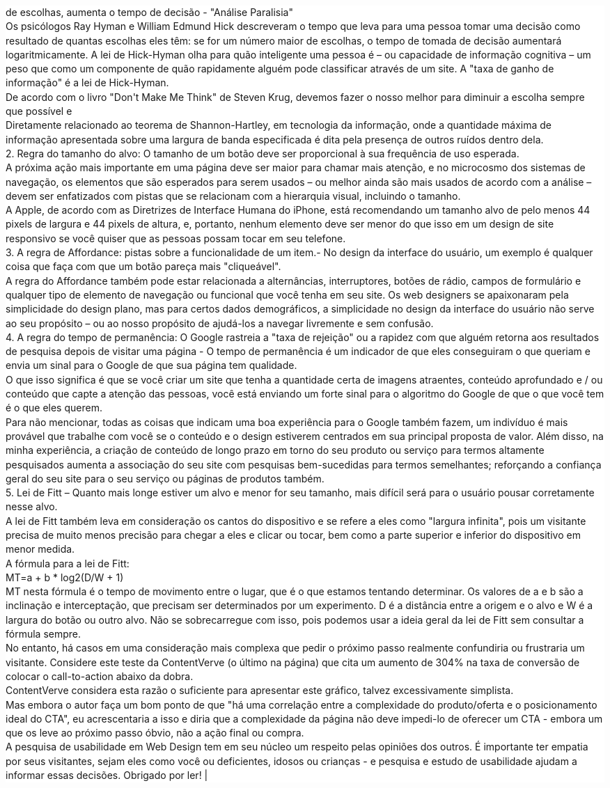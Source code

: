de escolhas, aumenta o tempo de decisão - "Análise Paralisia"<br/>Os psicólogos Ray Hyman e William Edmund Hick descreveram o tempo que leva para uma pessoa tomar uma decisão como resultado de quantas escolhas eles têm: se for um número maior de escolhas, o tempo de tomada de decisão aumentará logaritmicamente. A lei de Hick-Hyman olha para quão inteligente uma pessoa é – ou capacidade de informação cognitiva – um peso que como um componente de quão rapidamente alguém pode classificar através de um site. A "taxa de ganho de informação" é a lei de Hick-Hyman.<br/>De acordo com o livro "Don't Make Me Think" de Steven Krug, devemos fazer o nosso melhor para diminuir a escolha sempre que possível e<br/>Diretamente relacionado ao teorema de Shannon-Hartley, em tecnologia da informação, onde a quantidade máxima de informação apresentada sobre uma largura de banda especificada é dita pela presença de outros ruídos dentro dela.<br/>2. Regra do tamanho do alvo: O tamanho de um botão deve ser proporcional à sua frequência de uso esperada.<br/>A próxima ação mais importante em uma página deve ser maior para chamar mais atenção, e no microcosmo dos sistemas de navegação, os elementos que são esperados para serem usados – ou melhor ainda são mais usados de acordo com a análise – devem ser enfatizados com pistas que se relacionam com a hierarquia visual, incluindo o tamanho.<br/>A Apple, de acordo com as Diretrizes de Interface Humana do iPhone, está recomendando um tamanho alvo de pelo menos 44 pixels de largura e 44 pixels de altura, e, portanto, nenhum elemento deve ser menor do que isso em um design de site responsivo se você quiser que as pessoas possam tocar em seu telefone.<br/>3. A regra de Affordance: pistas sobre a funcionalidade de um item.- No design da interface do usuário, um exemplo é qualquer coisa que faça com que um botão pareça mais "cliqueável".<br/>A regra do Affordance também pode estar relacionada a alternâncias, interruptores, botões de rádio, campos de formulário e qualquer tipo de elemento de navegação ou funcional que você tenha em seu site. Os web designers se apaixonaram pela simplicidade do design plano, mas para certos dados demográficos, a simplicidade no design da interface do usuário não serve ao seu propósito – ou ao nosso propósito de ajudá-los a navegar livremente e sem confusão.<br/>4. A regra do tempo de permanência: O Google rastreia a "taxa de rejeição" ou a rapidez com que alguém retorna aos resultados de pesquisa depois de visitar uma página - O tempo de permanência é um indicador de que eles conseguiram o que queriam e envia um sinal para o Google de que sua página tem qualidade.<br/>O que isso significa é que se você criar um site que tenha a quantidade certa de imagens atraentes, conteúdo aprofundado e / ou conteúdo que capte a atenção das pessoas, você está enviando um forte sinal para o algoritmo do Google de que o que você tem é o que eles querem.<br/>Para não mencionar, todas as coisas que indicam uma boa experiência para o Google também fazem, um indivíduo é mais provável que trabalhe com você se o conteúdo e o design estiverem centrados em sua principal proposta de valor. Além disso, na minha experiência, a criação de conteúdo de longo prazo em torno do seu produto ou serviço para termos altamente pesquisados aumenta a associação do seu site com pesquisas bem-sucedidas para termos semelhantes; reforçando a confiança geral do seu site para o seu serviço ou páginas de produtos também.<br/>5. Lei de Fitt – Quanto mais longe estiver um alvo e menor for seu tamanho, mais difícil será para o usuário pousar corretamente nesse alvo.<br/>A lei de Fitt também leva em consideração os cantos do dispositivo e se refere a eles como "largura infinita", pois um visitante precisa de muito menos precisão para chegar a eles e clicar ou tocar, bem como a parte superior e inferior do dispositivo em menor medida.<br/>A fórmula para a lei de Fitt:<br/>MT=a + b * log2(D/W + 1)<br/>MT nesta fórmula é o tempo de movimento entre o lugar, que é o que estamos tentando determinar. Os valores de a e b são a inclinação e interceptação, que precisam ser determinados por um experimento. D é a distância entre a origem e o alvo e W é a largura do botão ou outro alvo. Não se sobrecarregue com isso, pois podemos usar a ideia geral da lei de Fitt sem consultar a fórmula sempre.<br/>No entanto, há casos em uma consideração mais complexa que pedir o próximo passo realmente confundiria ou frustraria um visitante. Considere este teste da ContentVerve (o último na página) que cita um aumento de 304% na taxa de conversão de colocar o call-to-action abaixo da dobra.<br/>ContentVerve considera esta razão o suficiente para apresentar este gráfico, talvez excessivamente simplista.<br/>Mas embora o autor faça um bom ponto de que "há uma correlação entre a complexidade do produto/oferta e o posicionamento ideal do CTA", eu acrescentaria a isso e diria que a complexidade da página não deve impedi-lo de oferecer um CTA - embora um que os leve ao próximo passo óbvio, não a ação final ou compra.<br/>A pesquisa de usabilidade em Web Design tem em seu núcleo um respeito pelas opiniões dos outros. É importante ter empatia por seus visitantes, sejam eles como você ou deficientes, idosos ou crianças - e pesquisa e estudo de usabilidade ajudam a informar essas decisões. Obrigado por ler! |
